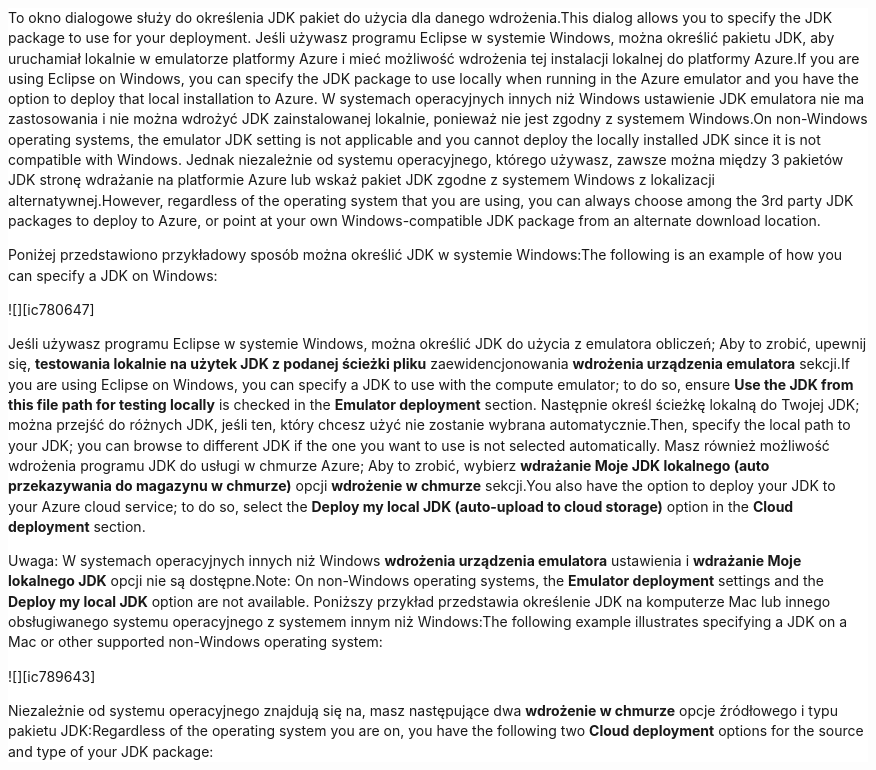 <span data-ttu-id="145bd-278">To okno dialogowe służy do określenia JDK pakiet do użycia dla danego wdrożenia.</span><span class="sxs-lookup"><span data-stu-id="145bd-278">This dialog allows you to specify the JDK package to use for your deployment.</span></span> <span data-ttu-id="145bd-279">Jeśli używasz programu Eclipse w systemie Windows, można określić pakietu JDK, aby uruchamiał lokalnie w emulatorze platformy Azure i mieć możliwość wdrożenia tej instalacji lokalnej do platformy Azure.</span><span class="sxs-lookup"><span data-stu-id="145bd-279">If you are using Eclipse on Windows, you can specify the JDK package to use locally when running in the Azure emulator and you have the option to deploy that local installation to Azure.</span></span> <span data-ttu-id="145bd-280">W systemach operacyjnych innych niż Windows ustawienie JDK emulatora nie ma zastosowania i nie można wdrożyć JDK zainstalowanej lokalnie, ponieważ nie jest zgodny z systemem Windows.</span><span class="sxs-lookup"><span data-stu-id="145bd-280">On non-Windows operating systems, the emulator JDK setting is not applicable and you cannot deploy the locally installed JDK since it is not compatible with Windows.</span></span> <span data-ttu-id="145bd-281">Jednak niezależnie od systemu operacyjnego, którego używasz, zawsze można między 3 pakietów JDK stronę wdrażanie na platformie Azure lub wskaż pakiet JDK zgodne z systemem Windows z lokalizacji alternatywnej.</span><span class="sxs-lookup"><span data-stu-id="145bd-281">However, regardless of the operating system that you are using, you can always choose among the 3rd party JDK packages to deploy to Azure, or point at your own Windows-compatible JDK package from an alternate download location.</span></span>

<span data-ttu-id="145bd-282">Poniżej przedstawiono przykładowy sposób można określić JDK w systemie Windows:</span><span class="sxs-lookup"><span data-stu-id="145bd-282">The following is an example of how you can specify a JDK on Windows:</span></span>

![][ic780647]

<span data-ttu-id="145bd-283">Jeśli używasz programu Eclipse w systemie Windows, można określić JDK do użycia z emulatora obliczeń; Aby to zrobić, upewnij się, **testowania lokalnie na użytek JDK z podanej ścieżki pliku** zaewidencjonowania **wdrożenia urządzenia emulatora** sekcji.</span><span class="sxs-lookup"><span data-stu-id="145bd-283">If you are using Eclipse on Windows, you can specify a JDK to use with the compute emulator; to do so, ensure **Use the JDK from this file path for testing locally** is checked in the **Emulator deployment** section.</span></span> <span data-ttu-id="145bd-284">Następnie określ ścieżkę lokalną do Twojej JDK; można przejść do różnych JDK, jeśli ten, który chcesz użyć nie zostanie wybrana automatycznie.</span><span class="sxs-lookup"><span data-stu-id="145bd-284">Then, specify the local path to your JDK; you can browse to different JDK if the one you want to use is not selected automatically.</span></span> <span data-ttu-id="145bd-285">Masz również możliwość wdrożenia programu JDK do usługi w chmurze Azure; Aby to zrobić, wybierz **wdrażanie Moje JDK lokalnego (auto przekazywania do magazynu w chmurze)** opcji **wdrożenie w chmurze** sekcji.</span><span class="sxs-lookup"><span data-stu-id="145bd-285">You also have the option to deploy your JDK to your Azure cloud service; to do so, select the **Deploy my local JDK (auto-upload to cloud storage)** option in the **Cloud deployment** section.</span></span>

<span data-ttu-id="145bd-286">Uwaga: W systemach operacyjnych innych niż Windows **wdrożenia urządzenia emulatora** ustawienia i **wdrażanie Moje lokalnego JDK** opcji nie są dostępne.</span><span class="sxs-lookup"><span data-stu-id="145bd-286">Note: On non-Windows operating systems, the **Emulator deployment** settings and the **Deploy my local JDK** option are not available.</span></span> <span data-ttu-id="145bd-287">Poniższy przykład przedstawia określenie JDK na komputerze Mac lub innego obsługiwanego systemu operacyjnego z systemem innym niż Windows:</span><span class="sxs-lookup"><span data-stu-id="145bd-287">The following example illustrates specifying a JDK on a Mac or other supported non-Windows operating system:</span></span>

![][ic789643]

<span data-ttu-id="145bd-288">Niezależnie od systemu operacyjnego znajdują się na, masz następujące dwa **wdrożenie w chmurze** opcje źródłowego i typu pakietu JDK:</span><span class="sxs-lookup"><span data-stu-id="145bd-288">Regardless of the operating system you are on, you have the following two **Cloud deployment** options for the source and type of your JDK package:</span></span>
